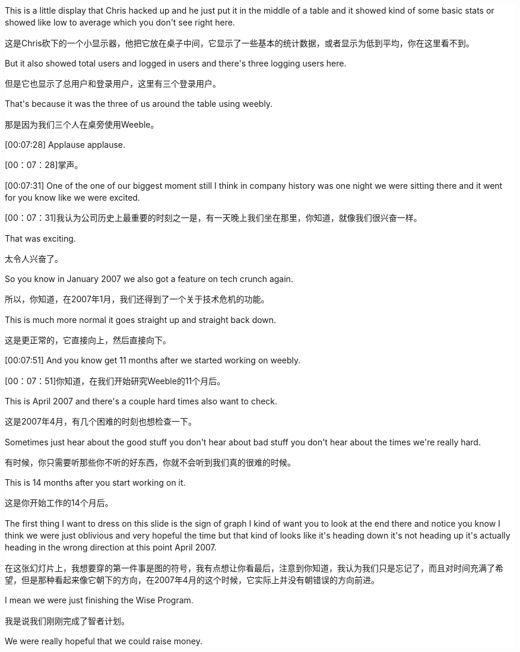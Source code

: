 This is a little display that Chris hacked up and he just put it in the middle of a table and it showed kind of some basic stats or showed like low to average which you don\'t see right here.

这是Chris砍下的一个小显示器，他把它放在桌子中间，它显示了一些基本的统计数据，或者显示为低到平均，你在这里看不到。

But it also showed total users and logged in users and there\'s three logging users here.

但是它也显示了总用户和登录用户，这里有三个登录用户。

That\'s because it was the three of us around the table using weebly.

那是因为我们三个人在桌旁使用Weeble。

 \[00:07:28\] Applause applause.

[00：07：28]掌声。

 \[00:07:31\] One of the one of our biggest moment still I think in company history was one night we were sitting there and it went for you know like we were excited.

[00：07：31]我认为公司历史上最重要的时刻之一是，有一天晚上我们坐在那里，你知道，就像我们很兴奋一样。

That was exciting.

太令人兴奋了。

So you know in January 2007 we also got a feature on tech crunch again.

所以，你知道，在2007年1月，我们还得到了一个关于技术危机的功能。

This is much more normal it goes straight up and straight back down.

这是更正常的，它直接向上，然后直接向下。

 \[00:07:51\] And you know get 11 months after we started working on weebly.

[00：07：51]你知道，在我们开始研究Weeble的11个月后。

This is April 2007 and there\'s a couple hard times also want to check.

这是2007年4月，有几个困难的时刻也想检查一下。

Sometimes just hear about the good stuff you don\'t hear about bad stuff you don\'t hear about the times we\'re really hard.

有时候，你只需要听那些你不听的好东西，你就不会听到我们真的很难的时候。

This is 14 months after you start working on it.

这是你开始工作的14个月后。

The first thing I want to dress on this slide is the sign of graph I kind of want you to look at the end there and notice you know I think we were just oblivious and very hopeful the time but that kind of looks like it\'s heading down it\'s not heading up it\'s actually heading in the wrong direction at this point April 2007.

在这张幻灯片上，我想要穿的第一件事是图的符号，我有点想让你看最后，注意到你知道，我认为我们只是忘记了，而且对时间充满了希望，但是那种看起来像它朝下的方向，在2007年4月的这个时候，它实际上并没有朝错误的方向前进。

I mean we were just finishing the Wise Program.

我是说我们刚刚完成了智者计划。

We were really hopeful that we could raise money.
